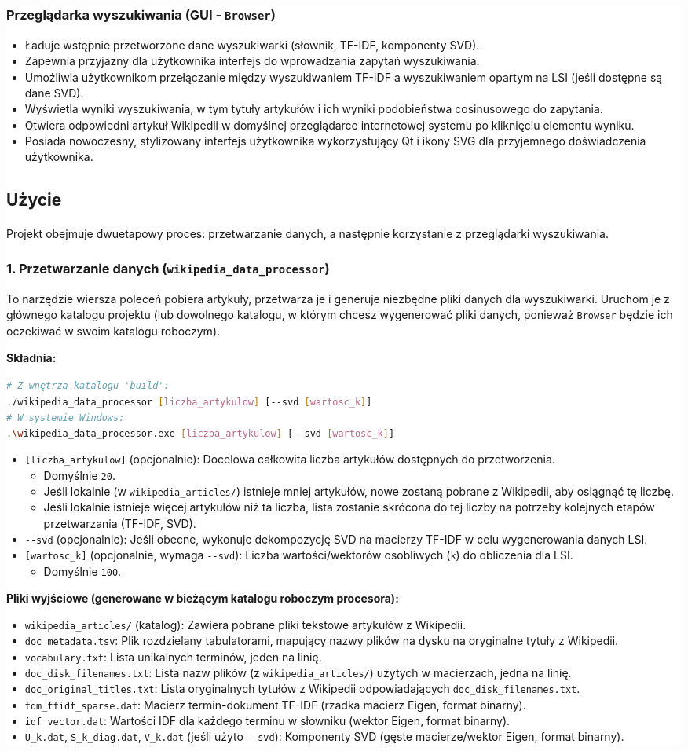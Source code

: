 ### Przeglądarka wyszukiwania (GUI - `Browser`)
*   Ładuje wstępnie przetworzone dane wyszukiwarki (słownik, TF-IDF, komponenty SVD).
*   Zapewnia przyjazny dla użytkownika interfejs do wprowadzania zapytań wyszukiwania.
*   Umożliwia użytkownikom przełączanie między wyszukiwaniem TF-IDF a wyszukiwaniem opartym na LSI (jeśli dostępne są dane SVD).
*   Wyświetla wyniki wyszukiwania, w tym tytuły artykułów i ich wyniki podobieństwa cosinusowego do zapytania.
*   Otwiera odpowiedni artykuł Wikipedii w domyślnej przeglądarce internetowej systemu po kliknięciu elementu wyniku.
*   Posiada nowoczesny, stylizowany interfejs użytkownika wykorzystujący Qt i ikony SVG dla przyjemnego doświadczenia użytkownika.

## Użycie

Projekt obejmuje dwuetapowy proces: przetwarzanie danych, a następnie korzystanie z przeglądarki wyszukiwania.

### 1. Przetwarzanie danych (`wikipedia_data_processor`)

To narzędzie wiersza poleceń pobiera artykuły, przetwarza je i generuje niezbędne pliki danych dla wyszukiwarki.
Uruchom je z głównego katalogu projektu (lub dowolnego katalogu, w którym chcesz wygenerować pliki danych, ponieważ `Browser` będzie ich oczekiwać w swoim katalogu roboczym).

**Składnia:**
```bash
# Z wnętrza katalogu 'build':
./wikipedia_data_processor [liczba_artykulow] [--svd [wartosc_k]]
# W systemie Windows:
.\wikipedia_data_processor.exe [liczba_artykulow] [--svd [wartosc_k]]
```

*   `[liczba_artykulow]` (opcjonalnie): Docelowa całkowita liczba artykułów dostępnych do przetworzenia.
    *   Domyślnie `20`.
    *   Jeśli lokalnie (w `wikipedia_articles/`) istnieje mniej artykułów, nowe zostaną pobrane z Wikipedii, aby osiągnąć tę liczbę.
    *   Jeśli lokalnie istnieje więcej artykułów niż ta liczba, lista zostanie skrócona do tej liczby na potrzeby kolejnych etapów przetwarzania (TF-IDF, SVD).
*   `--svd` (opcjonalnie): Jeśli obecne, wykonuje dekompozycję SVD na macierzy TF-IDF w celu wygenerowania danych LSI.
*   `[wartosc_k]` (opcjonalnie, wymaga `--svd`): Liczba wartości/wektorów osobliwych (`k`) do obliczenia dla LSI.
    *   Domyślnie `100`.

**Pliki wyjściowe (generowane w bieżącym katalogu roboczym procesora):**
*   `wikipedia_articles/` (katalog): Zawiera pobrane pliki tekstowe artykułów z Wikipedii.
*   `doc_metadata.tsv`: Plik rozdzielany tabulatorami, mapujący nazwy plików na dysku na oryginalne tytuły z Wikipedii.
*   `vocabulary.txt`: Lista unikalnych terminów, jeden na linię.
*   `doc_disk_filenames.txt`: Lista nazw plików (z `wikipedia_articles/`) użytych w macierzach, jedna na linię.
*   `doc_original_titles.txt`: Lista oryginalnych tytułów z Wikipedii odpowiadających `doc_disk_filenames.txt`.
*   `tdm_tfidf_sparse.dat`: Macierz termin-dokument TF-IDF (rzadka macierz Eigen, format binarny).
*   `idf_vector.dat`: Wartości IDF dla każdego terminu w słowniku (wektor Eigen, format binarny).
*   `U_k.dat`, `S_k_diag.dat`, `V_k.dat` (jeśli użyto `--svd`): Komponenty SVD (gęste macierze/wektor Eigen, format binarny).
